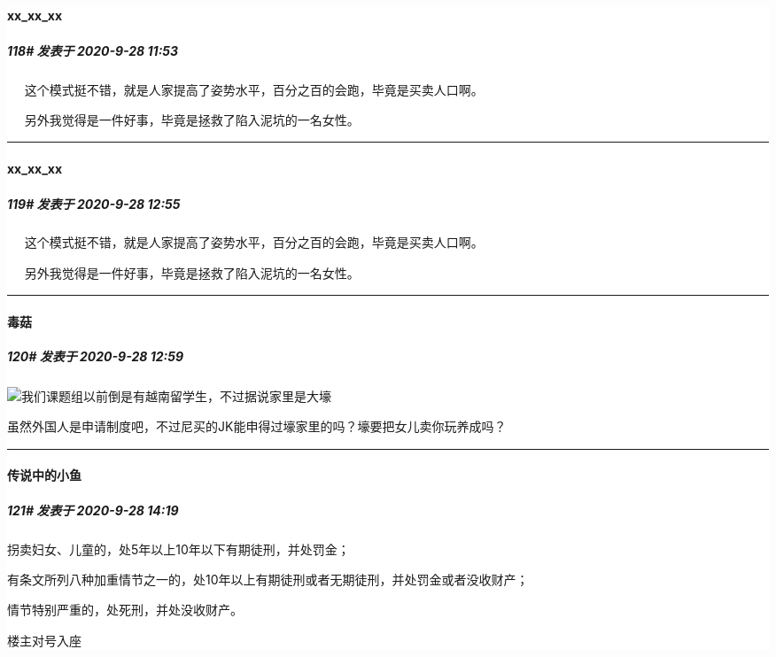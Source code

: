 ####  xx_xx_xx  
##### 118#       发表于 2020-9-28 11:53


     这个模式挺不错，就是人家提高了姿势水平，百分之百的会跑，毕竟是买卖人口啊。

     另外我觉得是一件好事，毕竟是拯救了陷入泥坑的一名女性。


-----

####  xx_xx_xx  
##### 119#       发表于 2020-9-28 12:55


     这个模式挺不错，就是人家提高了姿势水平，百分之百的会跑，毕竟是买卖人口啊。

     另外我觉得是一件好事，毕竟是拯救了陷入泥坑的一名女性。


-----

####  毒菇  
##### 120#       发表于 2020-9-28 12:59


<img src="https://static.saraba1st.com/image/smiley/face2017/047.png" referrerpolicy="no-referrer">我们课题组以前倒是有越南留学生，不过据说家里是大壕


虽然外国人是申请制度吧，不过尼买的JK能申得过壕家里的吗？壕要把女儿卖你玩养成吗？


-----

####  传说中的小鱼  
##### 121#       发表于 2020-9-28 14:19


拐卖妇女、儿童的，处5年以上10年以下有期徒刑，并处罚金；

有条文所列八种加重情节之一的，处10年以上有期徒刑或者无期徒刑，并处罚金或者没收财产；

情节特别严重的，处死刑，并处没收财产。


楼主对号入座


                                             